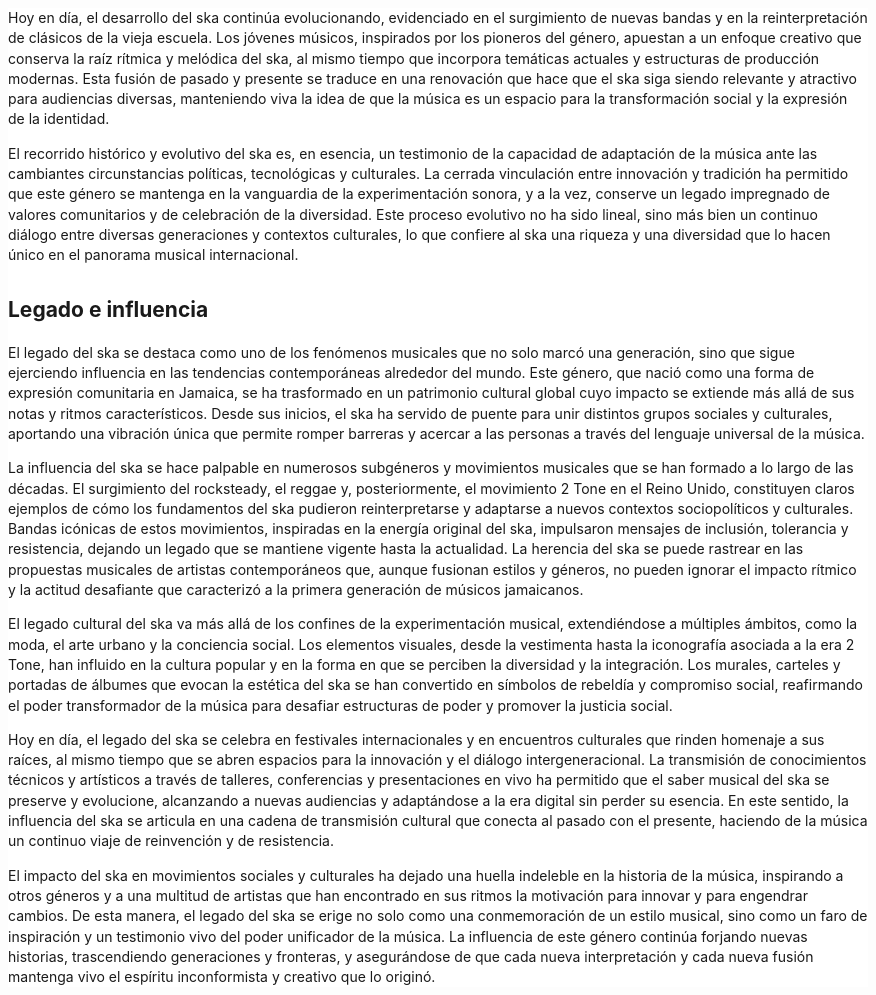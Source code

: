Hoy en día, el desarrollo del ska continúa evolucionando, evidenciado en el surgimiento de nuevas bandas y en la reinterpretación de clásicos de la vieja escuela. Los jóvenes músicos, inspirados por los pioneros del género, apuestan a un enfoque creativo que conserva la raíz rítmica y melódica del ska, al mismo tiempo que incorpora temáticas actuales y estructuras de producción modernas. Esta fusión de pasado y presente se traduce en una renovación que hace que el ska siga siendo relevante y atractivo para audiencias diversas, manteniendo viva la idea de que la música es un espacio para la transformación social y la expresión de la identidad.

El recorrido histórico y evolutivo del ska es, en esencia, un testimonio de la capacidad de adaptación de la música ante las cambiantes circunstancias políticas, tecnológicas y culturales. La cerrada vinculación entre innovación y tradición ha permitido que este género se mantenga en la vanguardia de la experimentación sonora, y a la vez, conserve un legado impregnado de valores comunitarios y de celebración de la diversidad. Este proceso evolutivo no ha sido lineal, sino más bien un continuo diálogo entre diversas generaciones y contextos culturales, lo que confiere al ska una riqueza y una diversidad que lo hacen único en el panorama musical internacional.


## Legado e influencia

El legado del ska se destaca como uno de los fenómenos musicales que no solo marcó una generación, sino que sigue ejerciendo influencia en las tendencias contemporáneas alrededor del mundo. Este género, que nació como una forma de expresión comunitaria en Jamaica, se ha trasformado en un patrimonio cultural global cuyo impacto se extiende más allá de sus notas y ritmos característicos. Desde sus inicios, el ska ha servido de puente para unir distintos grupos sociales y culturales, aportando una vibración única que permite romper barreras y acercar a las personas a través del lenguaje universal de la música.

La influencia del ska se hace palpable en numerosos subgéneros y movimientos musicales que se han formado a lo largo de las décadas. El surgimiento del rocksteady, el reggae y, posteriormente, el movimiento 2 Tone en el Reino Unido, constituyen claros ejemplos de cómo los fundamentos del ska pudieron reinterpretarse y adaptarse a nuevos contextos sociopolíticos y culturales. Bandas icónicas de estos movimientos, inspiradas en la energía original del ska, impulsaron mensajes de inclusión, tolerancia y resistencia, dejando un legado que se mantiene vigente hasta la actualidad. La herencia del ska se puede rastrear en las propuestas musicales de artistas contemporáneos que, aunque fusionan estilos y géneros, no pueden ignorar el impacto rítmico y la actitud desafiante que caracterizó a la primera generación de músicos jamaicanos.

El legado cultural del ska va más allá de los confines de la experimentación musical, extendiéndose a múltiples ámbitos, como la moda, el arte urbano y la conciencia social. Los elementos visuales, desde la vestimenta hasta la iconografía asociada a la era 2 Tone, han influido en la cultura popular y en la forma en que se perciben la diversidad y la integración. Los murales, carteles y portadas de álbumes que evocan la estética del ska se han convertido en símbolos de rebeldía y compromiso social, reafirmando el poder transformador de la música para desafiar estructuras de poder y promover la justicia social.

Hoy en día, el legado del ska se celebra en festivales internacionales y en encuentros culturales que rinden homenaje a sus raíces, al mismo tiempo que se abren espacios para la innovación y el diálogo intergeneracional. La transmisión de conocimientos técnicos y artísticos a través de talleres, conferencias y presentaciones en vivo ha permitido que el saber musical del ska se preserve y evolucione, alcanzando a nuevas audiencias y adaptándose a la era digital sin perder su esencia. En este sentido, la influencia del ska se articula en una cadena de transmisión cultural que conecta al pasado con el presente, haciendo de la música un continuo viaje de reinvención y de resistencia.

El impacto del ska en movimientos sociales y culturales ha dejado una huella indeleble en la historia de la música, inspirando a otros géneros y a una multitud de artistas que han encontrado en sus ritmos la motivación para innovar y para engendrar cambios. De esta manera, el legado del ska se erige no solo como una conmemoración de un estilo musical, sino como un faro de inspiración y un testimonio vivo del poder unificador de la música. La influencia de este género continúa forjando nuevas historias, trascendiendo generaciones y fronteras, y asegurándose de que cada nueva interpretación y cada nueva fusión mantenga vivo el espíritu inconformista y creativo que lo originó.
